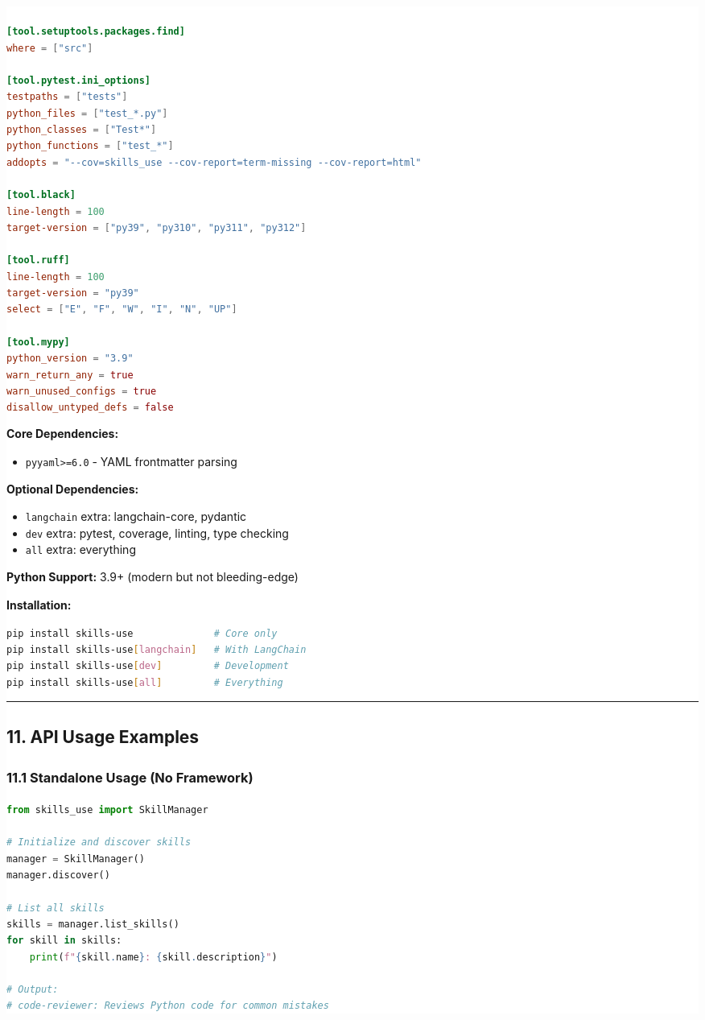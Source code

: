 ```toml

[tool.setuptools.packages.find]
where = ["src"]

[tool.pytest.ini_options]
testpaths = ["tests"]
python_files = ["test_*.py"]
python_classes = ["Test*"]
python_functions = ["test_*"]
addopts = "--cov=skills_use --cov-report=term-missing --cov-report=html"

[tool.black]
line-length = 100
target-version = ["py39", "py310", "py311", "py312"]

[tool.ruff]
line-length = 100
target-version = "py39"
select = ["E", "F", "W", "I", "N", "UP"]

[tool.mypy]
python_version = "3.9"
warn_return_any = true
warn_unused_configs = true
disallow_untyped_defs = false
```

**Core Dependencies:**
- `pyyaml>=6.0` - YAML frontmatter parsing

**Optional Dependencies:**
- `langchain` extra: langchain-core, pydantic
- `dev` extra: pytest, coverage, linting, type checking
- `all` extra: everything

**Python Support:** 3.9+ (modern but not bleeding-edge)

**Installation:**
```bash
pip install skills-use              # Core only
pip install skills-use[langchain]   # With LangChain
pip install skills-use[dev]         # Development
pip install skills-use[all]         # Everything
```

---

## 11. API Usage Examples

### 11.1 Standalone Usage (No Framework)

```python
from skills_use import SkillManager

# Initialize and discover skills
manager = SkillManager()
manager.discover()

# List all skills
skills = manager.list_skills()
for skill in skills:
    print(f"{skill.name}: {skill.description}")

# Output:
# code-reviewer: Reviews Python code for common mistakes
```